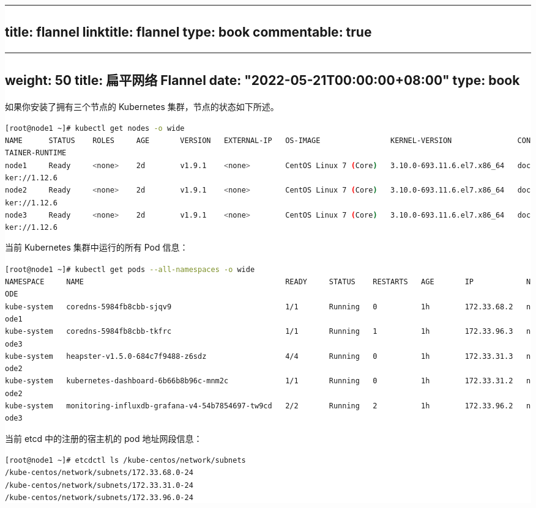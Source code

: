 
---
title: flannel
linktitle: flannel
type: book
commentable: true
---

---
weight: 50
title: 扁平网络 Flannel
date: "2022-05-21T00:00:00+08:00"
type: book
---

如果你安装了拥有三个节点的 Kubernetes 集群，节点的状态如下所述。

```bash
[root@node1 ~]# kubectl get nodes -o wide
NAME      STATUS    ROLES     AGE       VERSION   EXTERNAL-IP   OS-IMAGE                KERNEL-VERSION               CONTAINER-RUNTIME
node1     Ready     <none>    2d        v1.9.1    <none>        CentOS Linux 7 (Core)   3.10.0-693.11.6.el7.x86_64   docker://1.12.6
node2     Ready     <none>    2d        v1.9.1    <none>        CentOS Linux 7 (Core)   3.10.0-693.11.6.el7.x86_64   docker://1.12.6
node3     Ready     <none>    2d        v1.9.1    <none>        CentOS Linux 7 (Core)   3.10.0-693.11.6.el7.x86_64   docker://1.12.6
```

当前 Kubernetes 集群中运行的所有 Pod 信息：

```bash
[root@node1 ~]# kubectl get pods --all-namespaces -o wide
NAMESPACE     NAME                                              READY     STATUS    RESTARTS   AGE       IP            NODE
kube-system   coredns-5984fb8cbb-sjqv9                          1/1       Running   0          1h        172.33.68.2   node1
kube-system   coredns-5984fb8cbb-tkfrc                          1/1       Running   1          1h        172.33.96.3   node3
kube-system   heapster-v1.5.0-684c7f9488-z6sdz                  4/4       Running   0          1h        172.33.31.3   node2
kube-system   kubernetes-dashboard-6b66b8b96c-mnm2c             1/1       Running   0          1h        172.33.31.2   node2
kube-system   monitoring-influxdb-grafana-v4-54b7854697-tw9cd   2/2       Running   2          1h        172.33.96.2   node3
```

当前 etcd 中的注册的宿主机的 pod 地址网段信息：

```bash
[root@node1 ~]# etcdctl ls /kube-centos/network/subnets
/kube-centos/network/subnets/172.33.68.0-24
/kube-centos/network/subnets/172.33.31.0-24
/kube-centos/network/subnets/172.33.96.0-24
```
